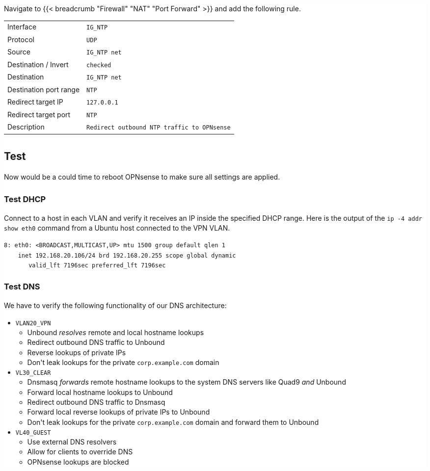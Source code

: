 Navigate to {{< breadcrumb "Firewall" "NAT" "Port Forward" >}} and add the following rule.

|                        |                                             |
| ---------------------- | ------------------------------------------- |
| Interface              | `IG_NTP`                                    |
| Protocol               | `UDP`                                       |
| Source                 | `IG_NTP net`                                |
| Destination / Invert   | `checked`                                   |
| Destination            | `IG_NTP net`                                |
| Destination port range | `NTP`                                       |
| Redirect target IP     | `127.0.0.1`                                 |
| Redirect target port   | `NTP`                                       |
| Description            | `Redirect outbound NTP traffic to OPNsense` |

## Test

Now would be a could time to reboot OPNsense to make sure all settings are applied.

### Test DHCP

Connect to a host in each VLAN and verify it receives an IP inside the specified DHCP range. Here is the output of the `ip -4 addr show eth0` command from a Ubuntu host connected to the VPN VLAN.

```text
8: eth0: <BROADCAST,MULTICAST,UP> mtu 1500 group default qlen 1
    inet 192.168.20.106/24 brd 192.168.20.255 scope global dynamic
       valid_lft 7196sec preferred_lft 7196sec
```

### Test DNS

We have to verify the following functionality of our DNS architecture:

- `VLAN20_VPN`
  - Unbound _resolves_ remote and local hostname lookups
  - Redirect outbound DNS traffic to Unbound
  - Reverse lookups of private IPs
  - Don't leak lookups for the private `corp.example.com` domain
- `VL30_CLEAR`
  - Dnsmasq _forwards_ remote hostname lookups to the system DNS servers like Quad9 _and_ Unbound
  - Forward local hostname lookups to Unbound
  - Redirect outbound DNS traffic to Dnsmasq
  - Forward local reverse lookups of private IPs to Unbound
  - Don't leak lookups for the private `corp.example.com` domain and forward them to Unbound
- `VL40_GUEST`
  - Use external DNS resolvers
  - Allow for clients to override DNS
  - OPNsense lookups are blocked
